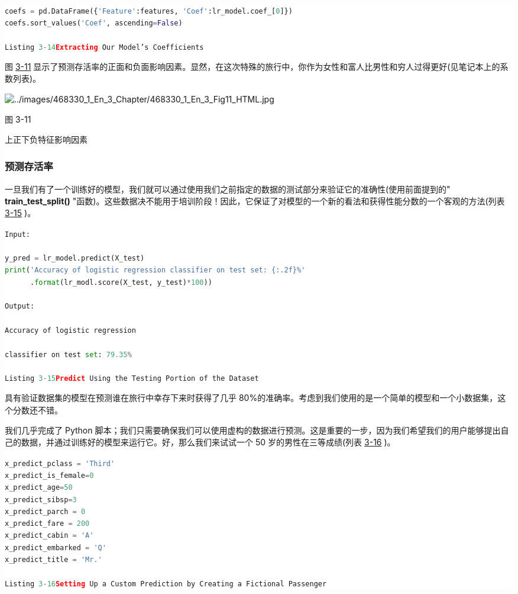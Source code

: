 ```py
coefs = pd.DataFrame({'Feature':features, 'Coef':lr_model.coef_[0]})
coefs.sort_values('Coef', ascending=False)

Listing 3-14Extracting Our Model’s Coefficients

```

图 [3-11](#Fig11) 显示了预测存活率的正面和负面影响因素。显然，在这次特殊的旅行中，你作为女性和富人比男性和穷人过得更好(见笔记本上的系数列表)。

![../images/468330_1_En_3_Chapter/468330_1_En_3_Fig11_HTML.jpg](../images/468330_1_En_3_Chapter/468330_1_En_3_Fig11_HTML.jpg)

图 3-11

上正下负特征影响因素

### 预测存活率

一旦我们有了一个训练好的模型，我们就可以通过使用我们之前指定的数据的测试部分来验证它的准确性(使用前面提到的" **train_test_split()** "函数)。这些数据决不能用于培训阶段！因此，它保证了对模型的一个新的看法和获得性能分数的一个客观的方法(列表 [3-15](#PC15) )。

```py
Input:

y_pred = lr_model.predict(X_test)
print('Accuracy of logistic regression classifier on test set: {:.2f}%'
      .format(lr_modl.score(X_test, y_test)*100))

Output:

Accuracy of logistic regression

classifier on test set: 79.35%

Listing 3-15Predict Using the Testing Portion of the Dataset

```

具有验证数据集的模型在预测谁在旅行中幸存下来时获得了几乎 80%的准确率。考虑到我们使用的是一个简单的模型和一个小数据集，这个分数还不错。

我们几乎完成了 Python 脚本；我们只需要确保我们可以使用虚构的数据进行预测。这是重要的一步，因为我们希望我们的用户能够提出自己的数据，并通过训练好的模型来运行它。好，那么我们来试试一个 50 岁的男性在三等成绩(列表 [3-16](#PC16) )。

```py
x_predict_pclass = 'Third'
x_predict_is_female=0
x_predict_age=50
x_predict_sibsp=3
x_predict_parch = 0
x_predict_fare = 200
x_predict_cabin = 'A'
x_predict_embarked = 'Q'
x_predict_title = 'Mr.'

Listing 3-16Setting Up a Custom Prediction by Creating a Fictional Passenger

```
